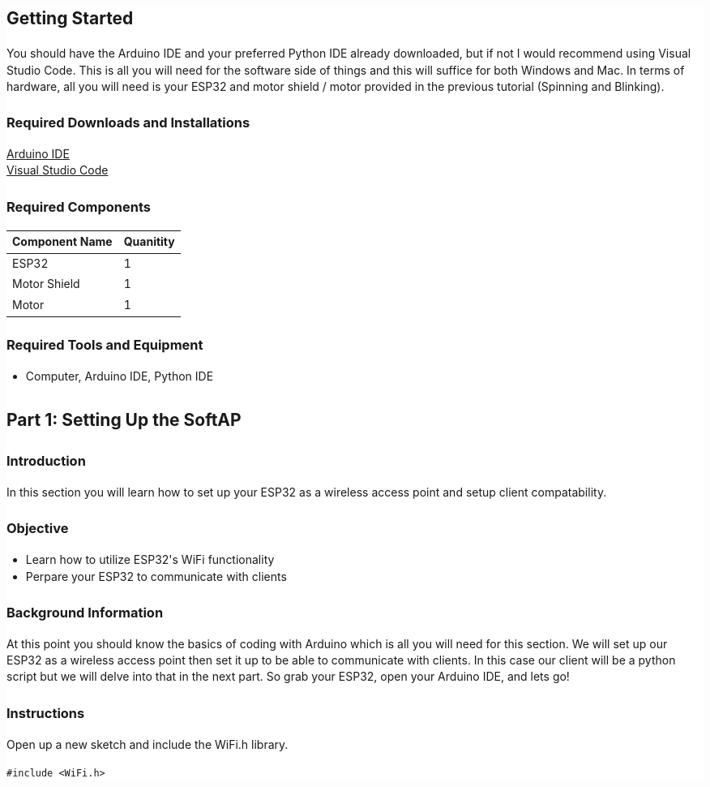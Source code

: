 ## Getting Started

You should have the Arduino IDE and your preferred Python IDE already downloaded, but if not I would recommend using Visual Studio Code. This is all you will need for the software side of things and this will suffice for both Windows and Mac. In terms of hardware, all you will need is your ESP32 and motor shield / motor provided in the previous tutorial (Spinning and Blinking). 

### Required Downloads and Installations

[Arduino IDE](https://www.arduino.cc/en/software)  
[Visual Studio Code](https://code.visualstudio.com/download)  

### Required Components

| Component Name | Quanitity |
| -------------- | --------- |
| ESP32          | 1         |
| Motor Shield   | 1         |
| Motor          | 1         |

### Required Tools and Equipment

- Computer, Arduino IDE, Python IDE

## Part 1: Setting Up the SoftAP

### Introduction

In this section you will learn how to set up your ESP32 as a wireless access point and setup client compatability. 

### Objective

- Learn how to utilize ESP32's WiFi functionality 
- Perpare your ESP32 to communicate with clients

### Background Information

At this point you should know the basics of coding with Arduino which is all you will need for this section. We will set up our ESP32 as a wireless access point then set it up to be able to communicate with clients. In this case our client will be a python script but we will delve into that in the next part. So grab your ESP32, open your Arduino IDE, and lets go! 

### Instructions

Open up a new sketch and include the WiFi.h library. 
```
#include <WiFi.h> 
```
